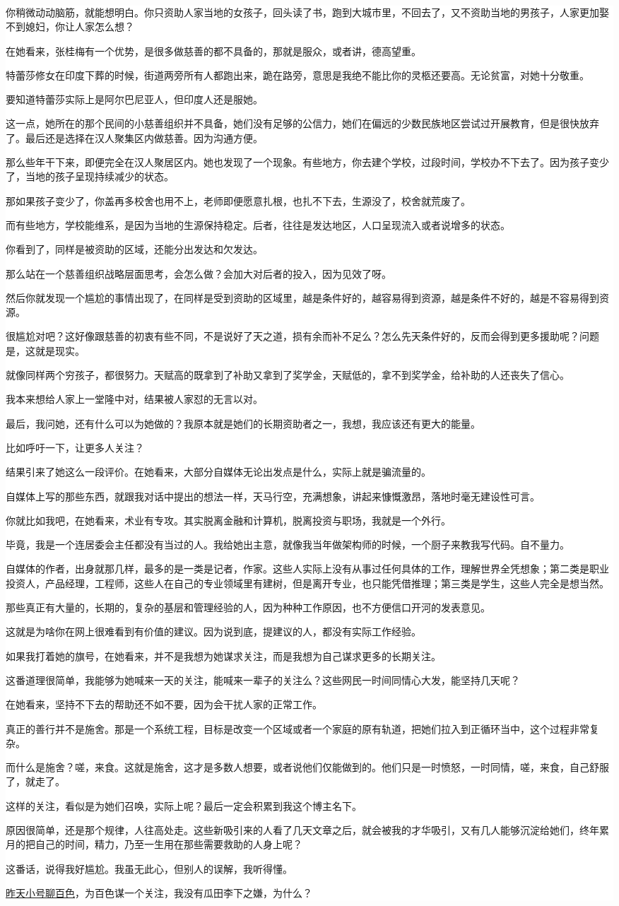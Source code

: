 你稍微动动脑筋，就能想明白。你只资助人家当地的女孩子，回头读了书，跑到大城市里，不回去了，又不资助当地的男孩子，人家更加娶不到媳妇，你让人家怎么想？ 

在她看来，张桂梅有一个优势，是很多做慈善的都不具备的，那就是服众，或者讲，德高望重。 

特蕾莎修女在印度下葬的时候，街道两旁所有人都跑出来，跪在路旁，意思是我绝不能比你的灵柩还要高。无论贫富，对她十分敬重。

要知道特蕾莎实际上是阿尔巴尼亚人，但印度人还是服她。

这一点，她所在的那个民间的小慈善组织并不具备，她们没有足够的公信力，她们在偏远的少数民族地区尝试过开展教育，但是很快放弃了。最后还是选择在汉人聚集区内做慈善。因为沟通方便。

那么些年干下来，即便完全在汉人聚居区内。她也发现了一个现象。有些地方，你去建个学校，过段时间，学校办不下去了。因为孩子变少了，当地的孩子呈现持续减少的状态。 

那如果孩子变少了，你盖再多校舍也用不上，老师即便愿意扎根，也扎不下去，生源没了，校舍就荒废了。 

而有些地方，学校能维系，是因为当地的生源保持稳定。后者，往往是发达地区，人口呈现流入或者说增多的状态。

你看到了，同样是被资助的区域，还能分出发达和欠发达。

那么站在一个慈善组织战略层面思考，会怎么做？会加大对后者的投入，因为见效了呀。 

然后你就发现一个尴尬的事情出现了，在同样是受到资助的区域里，越是条件好的，越容易得到资源，越是条件不好的，越是不容易得到资源。

很尴尬对吧？这好像跟慈善的初衷有些不同，不是说好了天之道，损有余而补不足么？怎么先天条件好的，反而会得到更多援助呢？问题是，这就是现实。

就像同样两个穷孩子，都很努力。天赋高的既拿到了补助又拿到了奖学金，天赋低的，拿不到奖学金，给补助的人还丧失了信心。 

我本来想给人家上一堂隆中对，结果被人家怼的无言以对。

最后，我问她，还有什么可以为她做的？我原本就是她们的长期资助者之一，我想，我应该还有更大的能量。

比如呼吁一下，让更多人关注？

结果引来了她这么一段评价。在她看来，大部分自媒体无论出发点是什么，实际上就是骗流量的。 

自媒体上写的那些东西，就跟我对话中提出的想法一样，天马行空，充满想象，讲起来慷慨激昂，落地时毫无建设性可言。

你就比如我吧，在她看来，术业有专攻。其实脱离金融和计算机，脱离投资与职场，我就是一个外行。

毕竟，我是一个连居委会主任都没有当过的人。我给她出主意，就像我当年做架构师的时候，一个厨子来教我写代码。自不量力。

自媒体的作者，出身就那几样，最多的是一类是记者，作家。这些人实际上没有从事过任何具体的工作，理解世界全凭想象；第二类是职业投资人，产品经理，工程师，这些人在自己的专业领域里有建树，但是离开专业，也只能凭借推理；第三类是学生，这些人完全是想当然。

那些真正有大量的，长期的，复杂的基层和管理经验的人，因为种种工作原因，也不方便信口开河的发表意见。 

这就是为啥你在网上很难看到有价值的建议。因为说到底，提建议的人，都没有实际工作经验。 

如果我打着她的旗号，在她看来，并不是我想为她谋求关注，而是我想为自己谋求更多的长期关注。 

这番道理很简单，我能够为她喊来一天的关注，能喊来一辈子的关注么？这些网民一时间同情心大发，能坚持几天呢？

在她看来，坚持不下去的帮助还不如不要，因为会干扰人家的正常工作。 

真正的善行并不是施舍。那是一个系统工程，目标是改变一个区域或者一个家庭的原有轨道，把她们拉入到正循环当中，这个过程非常复杂。

而什么是施舍？嗟，来食。这就是施舍，这才是多数人想要，或者说他们仅能做到的。他们只是一时愤怒，一时同情，嗟，来食，自己舒服了，就走了。

这样的关注，看似是为她们召唤，实际上呢？最后一定会积累到我这个博主名下。 

原因很简单，还是那个规律，人往高处走。这些新吸引来的人看了几天文章之后，就会被我的才华吸引，又有几人能够沉淀给她们，终年累月的把自己的时间，精力，乃至一生用在那些需要救助的人身上呢？

这番话，说得我好尴尬。我虽无此心，但别人的误解，我听得懂。

[昨天小号聊百色](http://mp.weixin.qq.com/s?__biz=MzU3NDc5Nzc0NQ==&mid=2247512783&idx=1&sn=e4296d17312a674017946a2a1769f438&chksm=fd2e1011ca59990771857766bc1ff1769251f9504d7ca57679ac2db675f7a6df0b5338dece70&scene=21#wechat_redirect)，为百色谋一个关注，我没有瓜田李下之嫌，为什么？
